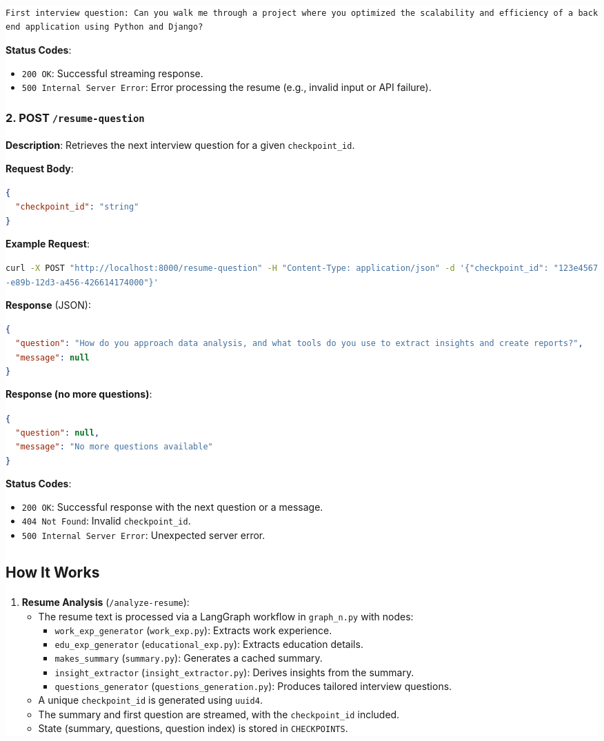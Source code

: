 ```
First interview question: Can you walk me through a project where you optimized the scalability and efficiency of a backend application using Python and Django?
```

**Status Codes**:
- `200 OK`: Successful streaming response.
- `500 Internal Server Error`: Error processing the resume (e.g., invalid input or API failure).

### 2. POST `/resume-question`

**Description**: Retrieves the next interview question for a given `checkpoint_id`.

**Request Body**:
```json
{
  "checkpoint_id": "string"
}
```

**Example Request**:
```bash
curl -X POST "http://localhost:8000/resume-question" -H "Content-Type: application/json" -d '{"checkpoint_id": "123e4567-e89b-12d3-a456-426614174000"}'
```

**Response** (JSON):
```json
{
  "question": "How do you approach data analysis, and what tools do you use to extract insights and create reports?",
  "message": null
}
```

**Response (no more questions)**:
```json
{
  "question": null,
  "message": "No more questions available"
}
```

**Status Codes**:
- `200 OK`: Successful response with the next question or a message.
- `404 Not Found`: Invalid `checkpoint_id`.
- `500 Internal Server Error`: Unexpected server error.

## How It Works

1. **Resume Analysis** (`/analyze-resume`):
   - The resume text is processed via a LangGraph workflow in `graph_n.py` with nodes:
     - `work_exp_generator` (`work_exp.py`): Extracts work experience.
     - `edu_exp_generator` (`educational_exp.py`): Extracts education details.
     - `makes_summary` (`summary.py`): Generates a cached summary.
     - `insight_extractor` (`insight_extractor.py`): Derives insights from the summary.
     - `questions_generator` (`questions_generation.py`): Produces tailored interview questions.
   - A unique `checkpoint_id` is generated using `uuid4`.
   - The summary and first question are streamed, with the `checkpoint_id` included.
   - State (summary, questions, question index) is stored in `CHECKPOINTS`.
